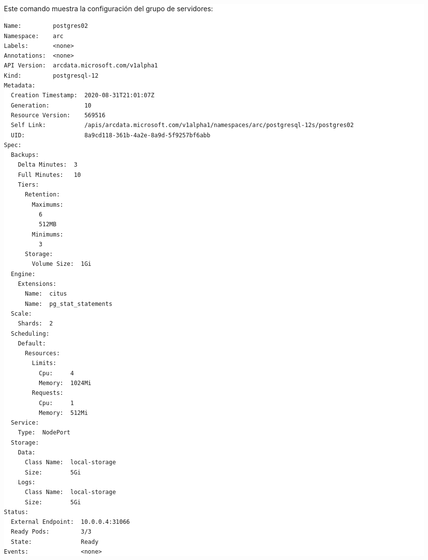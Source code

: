 Este comando muestra la configuración del grupo de servidores:

```output
Name:         postgres02
Namespace:    arc
Labels:       <none>
Annotations:  <none>
API Version:  arcdata.microsoft.com/v1alpha1
Kind:         postgresql-12
Metadata:
  Creation Timestamp:  2020-08-31T21:01:07Z
  Generation:          10
  Resource Version:    569516
  Self Link:           /apis/arcdata.microsoft.com/v1alpha1/namespaces/arc/postgresql-12s/postgres02
  UID:                 8a9cd118-361b-4a2e-8a9d-5f9257bf6abb
Spec:
  Backups:
    Delta Minutes:  3
    Full Minutes:   10
    Tiers:
      Retention:
        Maximums:
          6
          512MB
        Minimums:
          3
      Storage:
        Volume Size:  1Gi
  Engine:
    Extensions:
      Name:  citus
      Name:  pg_stat_statements
  Scale:
    Shards:  2
  Scheduling:
    Default:
      Resources:
        Limits:
          Cpu:     4
          Memory:  1024Mi
        Requests:
          Cpu:     1
          Memory:  512Mi
  Service:
    Type:  NodePort
  Storage:
    Data:
      Class Name:  local-storage
      Size:        5Gi
    Logs:
      Class Name:  local-storage
      Size:        5Gi
Status:
  External Endpoint:  10.0.0.4:31066
  Ready Pods:         3/3
  State:              Ready
Events:               <none>
```
